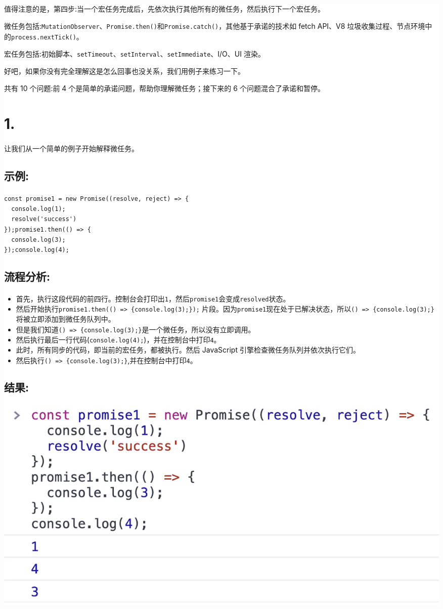 值得注意的是，第四步:当一个宏任务完成后，先依次执行其他所有的微任务，然后执行下一个宏任务。

微任务包括:`MutationObserver`、`Promise.then()`和`Promise.catch()`，其他基于承诺的技术如 fetch API、V8 垃圾收集过程、节点环境中的`process.nextTick()`。

宏任务包括:初始脚本、`setTimeout`、`setInterval`、`setImmediate`、I/O、UI 渲染。

好吧，如果你没有完全理解这是怎么回事也没关系，我们用例子来练习一下。

共有 10 个问题:前 4 个是简单的承诺问题，帮助你理解微任务；接下来的 6 个问题混合了承诺和暂停。

# 1.

让我们从一个简单的例子开始解释微任务。

## 示例:

```
const promise1 = new Promise((resolve, reject) => {
  console.log(1);
  resolve('success')
});promise1.then(() => {
  console.log(3);
});console.log(4);
```

## 流程分析:

*   首先，执行这段代码的前四行。控制台会打印出`1`，然后`promise1`会变成`resolved`状态。
*   然后开始执行`promise1.then(() => {console.log(3);});` 片段。因为`promise1`现在处于已解决状态，所以`() => {console.log(3);}`将被立即添加到微任务队列中。
*   但是我们知道`() => {console.log(3);}`是一个微任务，所以没有立即调用。
*   然后执行最后一行代码(`console.log(4);`)，并在控制台中打印`4`。
*   此时，所有同步的代码，即当前的宏任务，都被执行。然后 JavaScript 引擎检查微任务队列并依次执行它们。
*   然后执行`() => {console.log(3);}`,并在控制台中打印`4`。

## 结果:

![](img/90fe9cc279e2c469f3c6fa6f15ecdd98.png)
